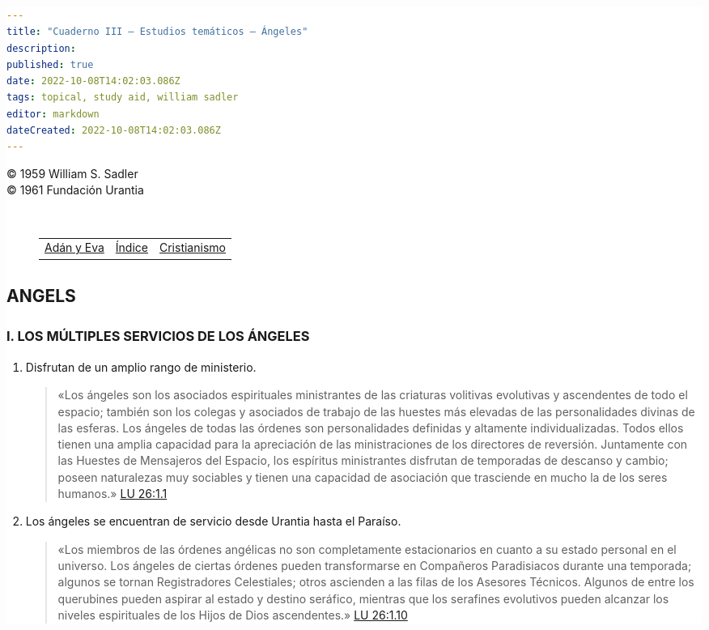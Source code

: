 ```yaml
---
title: "Cuaderno III — Estudios temáticos — Ángeles"
description: 
published: true
date: 2022-10-08T14:02:03.086Z
tags: topical, study aid, william sadler
editor: markdown
dateCreated: 2022-10-08T14:02:03.086Z
---
```


<p class="v-card v-sheet theme--light grey lighten-3 px-2">© 1959 William S. Sadler<br>© 1961 Fundación Urantia</p>

<br>

<figure class="table chapter-navigator">
	<table>
		<tbody>
		<tr>
			<td><a href="/es/article/William_S_Sadler/Workbook_3_Topical_and_Doctrinal_Studies/Adam_and_Eve"><span class="mdi mdi-arrow-left-drop-circle"></span><span class="pl-2">Adán y Eva</span></a></td>
			<td><a href="/es/article/William_S_Sadler/Workbook_3_Topical_and_Doctrinal_Studies#índice"><span class="mdi mdi-book-open-variant"></span><span class="pl-2">Índice</span></a></td>
			<td><a href="/es/article/William_S_Sadler/Workbook_3_Topical_and_Doctrinal_Studies/Christology"><span class="pr-2">Cristianismo</span><span class="mdi mdi-arrow-right-drop-circle"></span></a></td>
		</tr>
		</tbody>
	</table>
</figure>

## ANGELS
### I. LOS MÚLTIPLES SERVICIOS DE LOS ÁNGELES

1. Disfrutan de un amplio rango de ministerio.
	> «Los ángeles son los asociados espirituales ministrantes de las criaturas volitivas evolutivas y ascendentes de todo el espacio; también son los colegas y asociados de trabajo de las huestes más elevadas de las personalidades divinas de las esferas. Los ángeles de todas las órdenes son personalidades definidas y altamente individualizadas. Todos ellos tienen una amplia capacidad para la apreciación de las ministraciones de los directores de reversión. Juntamente con las Huestes de Mensajeros del Espacio, los espíritus ministrantes disfrutan de temporadas de descanso y cambio; poseen naturalezas muy sociables y tienen una capacidad de asociación que trasciende en mucho la de los seres humanos.» <a id="s30_706"></a>[LU 26:1.1](/es/The_Urantia_Book/26#p1_1)
2. Los ángeles se encuentran de servicio desde Urantia hasta el Paraíso.
	> «Los miembros de las órdenes angélicas no son completamente estacionarios en cuanto a su estado personal en el universo. Los ángeles de ciertas órdenes pueden transformarse en Compañeros Paradisiacos durante una temporada; algunos se tornan Registradores Celestiales; otros ascienden a las filas de los Asesores Técnicos. Algunos de entre los querubines pueden aspirar al estado y destino seráfico, mientras que los serafines evolutivos pueden alcanzar los niveles espirituales de los Hijos de Dios ascendentes.» <a id="s32_516"></a>[LU 26:1.10](/es/The_Urantia_Book/26#p1_10)
